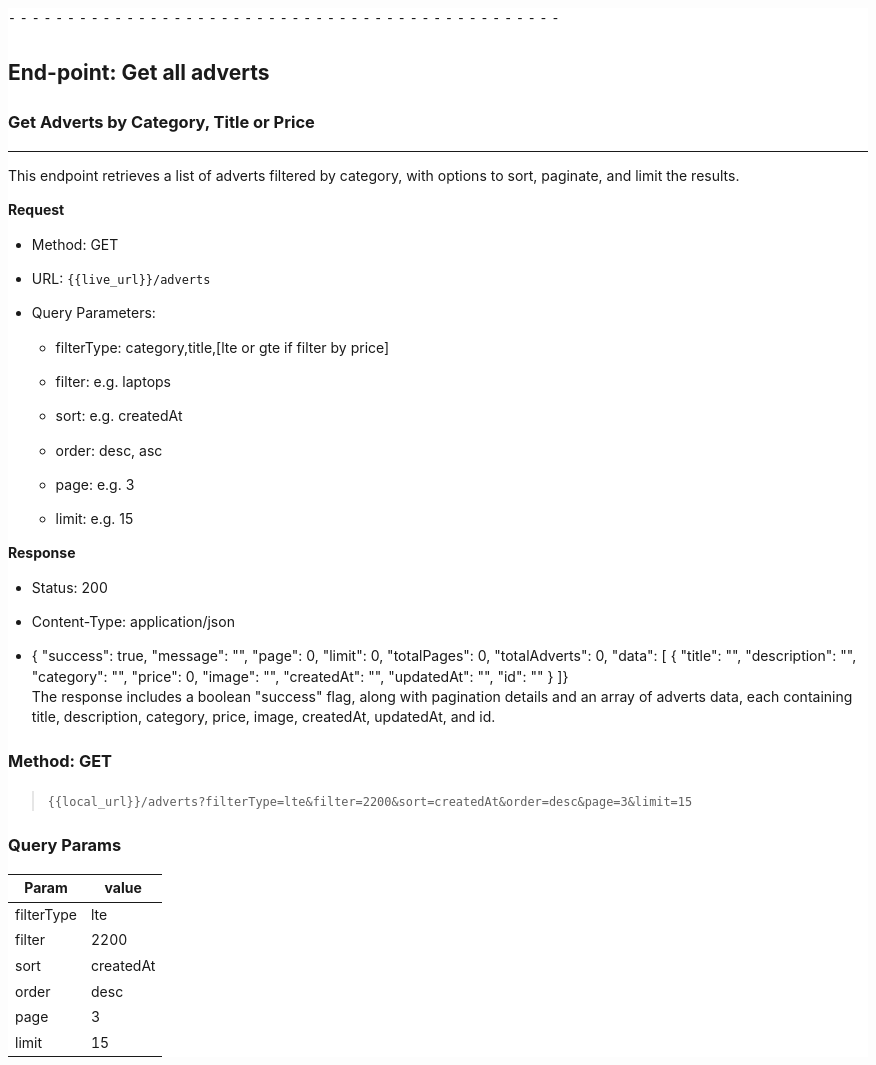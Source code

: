 
⁃ ⁃ ⁃ ⁃ ⁃ ⁃ ⁃ ⁃ ⁃ ⁃ ⁃ ⁃ ⁃ ⁃ ⁃ ⁃ ⁃ ⁃ ⁃ ⁃ ⁃ ⁃ ⁃ ⁃ ⁃ ⁃ ⁃ ⁃ ⁃ ⁃ ⁃ ⁃ ⁃ ⁃ ⁃ ⁃ ⁃ ⁃ ⁃ ⁃ ⁃ ⁃ ⁃ ⁃ ⁃ ⁃ ⁃

## End-point: Get all adverts
### Get Adverts by Category, Title or Price

---

This endpoint retrieves a list of adverts filtered by category, with options to sort, paginate, and limit the results.

**Request**

- Method: GET
    
- URL: `{{live_url}}/adverts`
    
- Query Parameters:
    
    - filterType: category,title,\[lte or gte if filter by price\]
        
    - filter: e.g. laptops
        
    - sort: e.g. createdAt
        
    - order: desc, asc
        
    - page: e.g. 3
        
    - limit: e.g. 15
        

**Response**

- Status: 200
    
- Content-Type: application/json
    
- { "success": true, "message": "", "page": 0, "limit": 0, "totalPages": 0, "totalAdverts": 0, "data": \[ { "title": "", "description": "", "category": "", "price": 0, "image": "", "createdAt": "", "updatedAt": "", "id": "" } \]}  
    The response includes a boolean "success" flag, along with pagination details and an array of adverts data, each containing title, description, category, price, image, createdAt, updatedAt, and id.
### Method: GET
>```
>{{local_url}}/adverts?filterType=lte&filter=2200&sort=createdAt&order=desc&page=3&limit=15
>```
### Query Params

|Param|value|
|---|---|
|filterType|lte|
|filter|2200|
|sort|createdAt|
|order|desc|
|page|3|
|limit|15|
